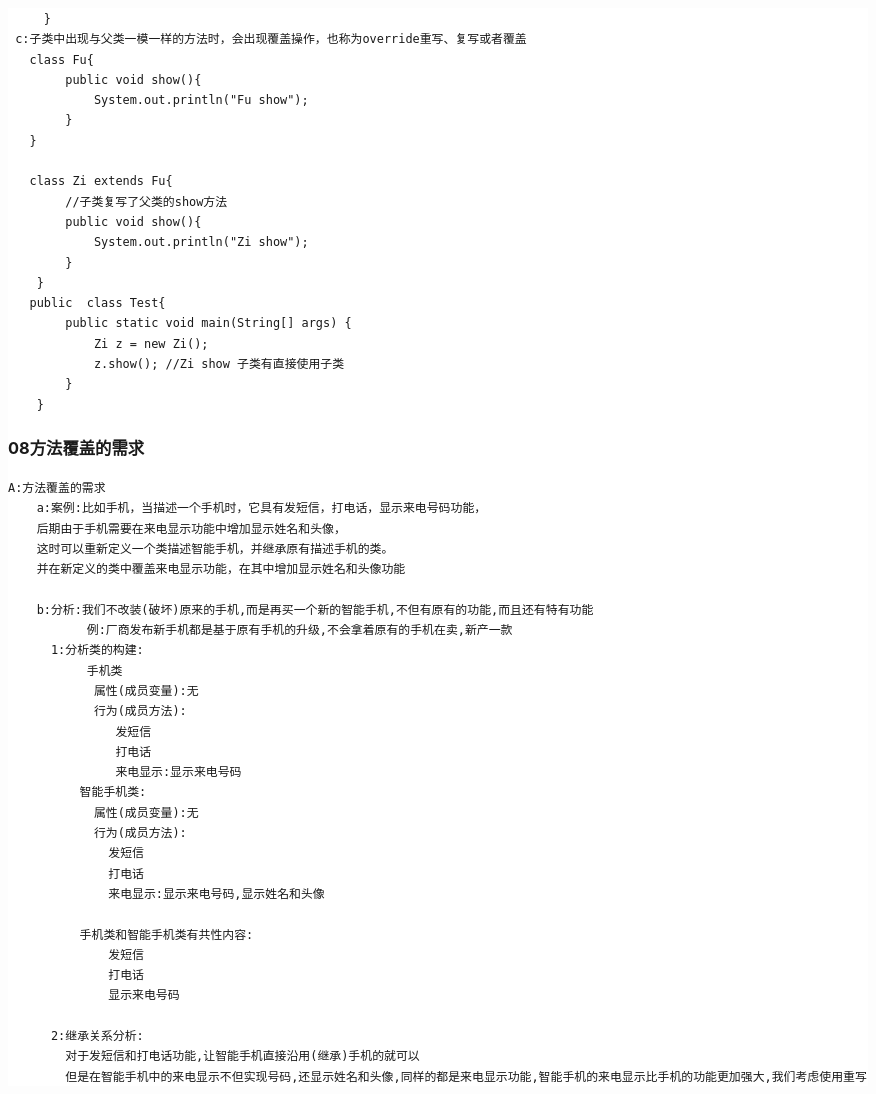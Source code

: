          }
     c:子类中出现与父类一模一样的方法时，会出现覆盖操作，也称为override重写、复写或者覆盖
       class Fu{
			public void show(){
				System.out.println("Fu show");
			}
       }
	   
	   class Zi extends Fu{
			//子类复写了父类的show方法
			public void show(){
				System.out.println("Zi show");
			}
		}
       public  class Test{
			public static void main(String[] args) {
				Zi z = new Zi();
				z.show(); //Zi show 子类有直接使用子类
			}
		}  
       

### 08方法覆盖的需求 
    A:方法覆盖的需求 
	    a:案例:比如手机，当描述一个手机时，它具有发短信，打电话，显示来电号码功能，
	    后期由于手机需要在来电显示功能中增加显示姓名和头像，
	    这时可以重新定义一个类描述智能手机，并继承原有描述手机的类。
	    并在新定义的类中覆盖来电显示功能，在其中增加显示姓名和头像功能

	    b:分析:我们不改装(破坏)原来的手机,而是再买一个新的智能手机,不但有原有的功能,而且还有特有功能
	           例:厂商发布新手机都是基于原有手机的升级,不会拿着原有的手机在卖,新产一款 
          1:分析类的构建:
	           手机类
	            属性(成员变量):无
	            行为(成员方法):
	               发短信
	               打电话
	               来电显示:显示来电号码
	          智能手机类:
	            属性(成员变量):无
	            行为(成员方法):
	              发短信
	              打电话
	              来电显示:显示来电号码,显示姓名和头像
	          
	          手机类和智能手机类有共性内容:
	              发短信
	              打电话
	              显示来电号码
          
          2:继承关系分析:
            对于发短信和打电话功能,让智能手机直接沿用(继承)手机的就可以
            但是在智能手机中的来电显示不但实现号码,还显示姓名和头像,同样的都是来电显示功能,智能手机的来电显示比手机的功能更加强大,我们考虑使用重写
 